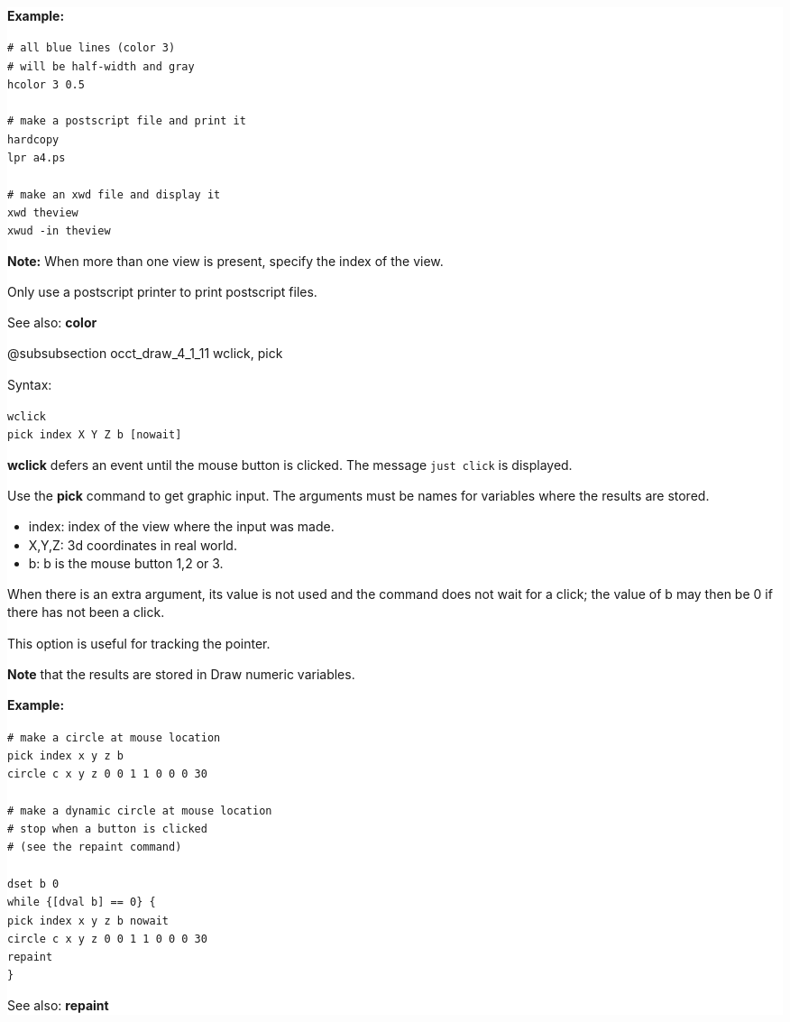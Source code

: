 **Example:** 
~~~~{.php}
# all blue lines (color 3) 
# will be half-width and gray 
hcolor 3 0.5 

# make a postscript file and print it 
hardcopy 
lpr a4.ps 

# make an xwd file and display it 
xwd theview 
xwud -in theview 
~~~~

**Note:** When more than one view is present, specify the index of the view. 

Only use a postscript printer to print postscript files. 

See also: **color** 


@subsubsection occt_draw_4_1_11 wclick, pick

Syntax:
~~~~{.php}
wclick 
pick index X Y Z b [nowait] 
~~~~

**wclick** defers an event until the mouse button is clicked. The message <code>just click</code> is displayed. 

Use the **pick** command to get graphic input. The arguments must be names for variables where the results are stored. 
  * index: index of the view where the input was made.
  * X,Y,Z: 3d coordinates in real world.
  * b: b is the mouse button 1,2 or 3.

When there is an extra argument, its value is not used and the command does not wait for a click; the value of b may then be 0 if there has not been a click. 

This option is useful for tracking the pointer. 

**Note** that the results are stored in Draw numeric variables.

**Example:** 
~~~~{.php}
# make a circle at mouse location 
pick index x y z b 
circle c x y z 0 0 1 1 0 0 0 30 

# make a dynamic circle at mouse location 
# stop when a button is clicked 
# (see the repaint command) 

dset b 0 
while {[dval b] == 0} { 
pick index x y z b nowait 
circle c x y z 0 0 1 1 0 0 0 30 
repaint 
} 
~~~~
See also: **repaint** 
